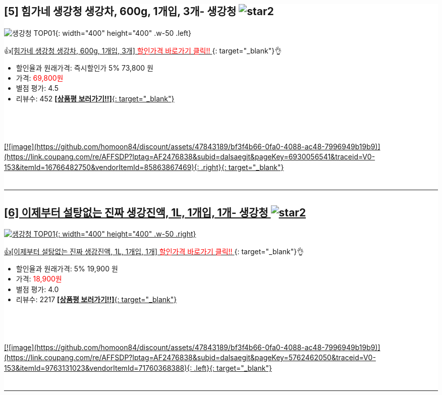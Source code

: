 
        
       
## [5] 힘가네 생강청 생강차, 600g, 1개입, 3개- 생강청  <img width="81" alt="star2" src="https://user-images.githubusercontent.com/78655692/151471960-29c5febe-c509-4c6d-99f4-a2203eb193c5.png">

![생강청 TOP01](https://thumbnail10.coupangcdn.com/thumbnails/remote/230x230ex/image/vendor_inventory/42ca/4957f609c45da96d5345ef7d77749756ad612faa30da90ee9632fe7aef06.png){: width="400" height="400" .w-50 .left}


👍<a href="https://link.coupang.com/re/AFFSDP?lptag=AF2476838&subid=dalsaegit&pageKey=6930056541&traceid=V0-153&itemId=16766482750&vendorItemId=85863867469">[힘가네 생강청 생강차, 600g, 1개입, 3개]<font color=red> 할인가격 바로가기 클릭!! </font></a>{: target="_blank"}👌
<br>
- 할인율과 원래가격: 즉시할인가 5%  73,800   원
- 가격: <span style='color:red'>69,800원</span>
- 별점 평가: 4.5
- 리뷰수: 452 <a href="https://link.coupang.com/re/AFFSDP?lptag=AF2476838&subid=dalsaegit&pageKey=6930056541&traceid=V0-153&itemId=16766482750&vendorItemId=85863867469"> <strong>[상품평 보러가기!!]</strong>{: target="_blank"}
<br>
<br>
<br>
[![image](https://github.com/homoon84/discount/assets/47843189/bf3f4b66-0fa0-4088-ac48-7996949b19b9)](https://link.coupang.com/re/AFFSDP?lptag=AF2476838&subid=dalsaegit&pageKey=6930056541&traceid=V0-153&itemId=16766482750&vendorItemId=85863867469){: .right}{: target="_blank"}
<br>
<br>

---

        
       
## [6] 이제부터 설탕없는 진짜 생강진액, 1L, 1개입, 1개- 생강청  <img width="81" alt="star2" src="https://user-images.githubusercontent.com/78655692/151471960-29c5febe-c509-4c6d-99f4-a2203eb193c5.png">

![생강청 TOP01](https://thumbnail9.coupangcdn.com/thumbnails/remote/230x230ex/image/vendor_inventory/10a3/4ce787a5737b63cc9d91d46b6777526419d8a58d40907b3f94d5c2f48281.jpg){: width="400" height="400" .w-50 .right}


👍<a href="https://link.coupang.com/re/AFFSDP?lptag=AF2476838&subid=dalsaegit&pageKey=5762462050&traceid=V0-153&itemId=9763131023&vendorItemId=71760368388">[이제부터 설탕없는 진짜 생강진액, 1L, 1개입, 1개]<font color=red> 할인가격 바로가기 클릭!! </font></a>{: target="_blank"}👌
<br>
- 할인율과 원래가격: 5%  19,900   원
- 가격: <span style='color:red'>18,900원</span>
- 별점 평가: 4.0
- 리뷰수: 2217 <a href="https://link.coupang.com/re/AFFSDP?lptag=AF2476838&subid=dalsaegit&pageKey=5762462050&traceid=V0-153&itemId=9763131023&vendorItemId=71760368388"> <strong>[상품평 보러가기!!]</strong>{: target="_blank"}
<br>
<br>
<br>
[![image](https://github.com/homoon84/discount/assets/47843189/bf3f4b66-0fa0-4088-ac48-7996949b19b9)](https://link.coupang.com/re/AFFSDP?lptag=AF2476838&subid=dalsaegit&pageKey=5762462050&traceid=V0-153&itemId=9763131023&vendorItemId=71760368388){: .left}{: target="_blank"}
<br>
<br>

---